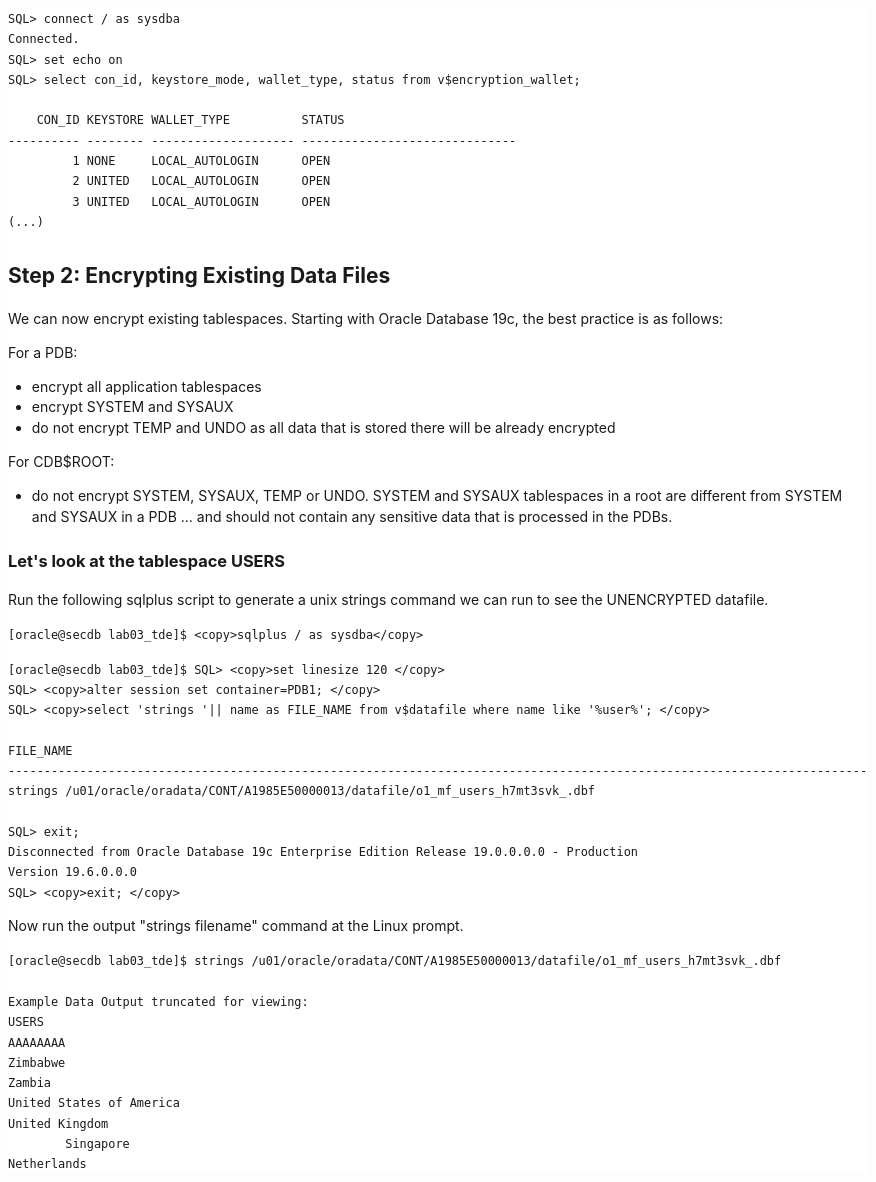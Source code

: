 ````
SQL> connect / as sysdba
Connected.
SQL> set echo on
SQL> select con_id, keystore_mode, wallet_type, status from v$encryption_wallet;

    CON_ID KEYSTORE WALLET_TYPE          STATUS
---------- -------- -------------------- ------------------------------
         1 NONE     LOCAL_AUTOLOGIN      OPEN
         2 UNITED   LOCAL_AUTOLOGIN      OPEN
         3 UNITED   LOCAL_AUTOLOGIN      OPEN
(...)
````

## Step 2: Encrypting Existing Data Files

We can now encrypt existing tablespaces.
Starting with Oracle Database 19c, the best practice is as follows:

For a PDB:
* encrypt all application tablespaces
* encrypt SYSTEM and SYSAUX
* do not encrypt TEMP and UNDO as all data that is stored there will be already encrypted

For CDB$ROOT:
* do not encrypt SYSTEM, SYSAUX, TEMP or UNDO. SYSTEM and SYSAUX tablespaces in a root are different from SYSTEM and SYSAUX in a PDB ... and should not contain any sensitive data that is processed in the PDBs.

### Let's look at the tablespace USERS

Run the following sqlplus script to generate a unix strings command we can run to see the UNENCRYPTED datafile.

````
[oracle@secdb lab03_tde]$ <copy>sqlplus / as sysdba</copy>
````
````
[oracle@secdb lab03_tde]$ SQL> <copy>set linesize 120 </copy>
SQL> <copy>alter session set container=PDB1; </copy>
SQL> <copy>select 'strings '|| name as FILE_NAME from v$datafile where name like '%user%'; </copy>

FILE_NAME
------------------------------------------------------------------------------------------------------------------------
strings /u01/oracle/oradata/CONT/A1985E50000013/datafile/o1_mf_users_h7mt3svk_.dbf

SQL> exit;
Disconnected from Oracle Database 19c Enterprise Edition Release 19.0.0.0.0 - Production
Version 19.6.0.0.0
SQL> <copy>exit; </copy>
````
Now run the output "strings filename" command at the Linux prompt.
````
[oracle@secdb lab03_tde]$ strings /u01/oracle/oradata/CONT/A1985E50000013/datafile/o1_mf_users_h7mt3svk_.dbf 

Example Data Output truncated for viewing:
USERS
AAAAAAAA
Zimbabwe
Zambia
United States of America
United Kingdom
        Singapore
Netherlands
````
